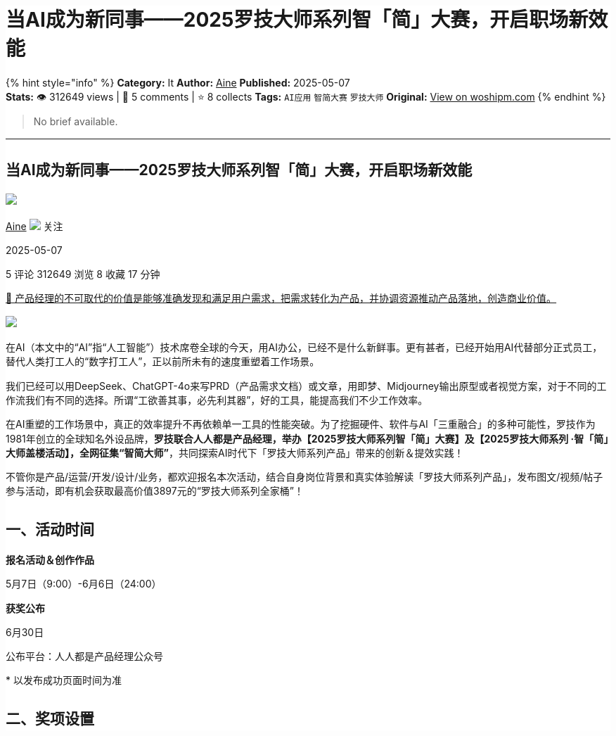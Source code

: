# 当AI成为新同事——2025罗技大师系列智「简」大赛，开启职场新效能
{% hint style="info" %}
**Category:** It
**Author:** [Aine](https://www.woshipm.com/u/50794)
**Published:** 2025-05-07  
**Stats:** 👁️ 312649 views | 💬 5 comments | ⭐ 8 collects
**Tags:** `AI应用` `智简大赛` `罗技大师`
**Original:** [View on woshipm.com](https://www.woshipm.com/it/6213634.html)
{% endhint %}
> No brief available.

---

## 当AI成为新同事——2025罗技大师系列智「简」大赛，开启职场新效能

[![](https://image.woshipm.com/wp-files/2019/12/AcxKvyN2ELsaMwXD8QBS.gif!/both/72x72)](https://www.woshipm.com/u/50794)

[Aine](https://www.woshipm.com/u/50794) ![](https://static.woshipm.com/tag/1101_1@2x.png) 关注

2025-05-07

5 评论 312649 浏览 8 收藏 17 分钟

[🔗 产品经理的不可取代的价值是能够准确发现和满足用户需求，把需求转化为产品，并协调资源推动产品落地，创造商业价值。](https://ke.qidianla.com/courses/90pm)

![](https://image.woshipm.com/wp-files/2025/05/qIud1ikOZVmghcHFWNeR.jpg)

在AI（本文中的“AI”指“人工智能”）技术席卷全球的今天，用AI办公，已经不是什么新鲜事。更有甚者，已经开始用AI代替部分正式员工，替代人类打工人的“数字打工人”，正以前所未有的速度重塑着工作场景。

我们已经可以用DeepSeek、ChatGPT-4o来写PRD（产品需求文档）或文章，用即梦、Midjourney输出原型或者视觉方案，对于不同的工作流我们有不同的选择。所谓“工欲善其事，必先利其器”，好的工具，能提高我们不少工作效率。

在AI重塑的工作场景中，真正的效率提升不再依赖单一工具的性能突破。为了挖掘硬件、软件与AI「三重融合」的多种可能性，罗技作为1981年创立的全球知名外设品牌，**罗技联合人人都是产品经理，举办【2025罗技大师系列智「简」大赛】及【2025罗技大师系列 ·智「简」大师盖楼活动】，全网征集“智简大师”**，共同探索AI时代下「罗技大师系列产品」带来的创新＆提效实践！

不管你是产品/运营/开发/设计/业务，都欢迎报名本次活动，结合自身岗位背景和真实体验解读「罗技大师系列产品」，发布图文/视频/帖子参与活动，即有机会获取最高价值3897元的“罗技大师系列全家桶”！

## 一、活动时间

**报名活动＆创作作品**

5月7日（9:00）-6月6日（24:00）

**获奖公布**

6月30日

公布平台：人人都是产品经理公众号

\* 以发布成功页面时间为准

## 二、奖项设置
